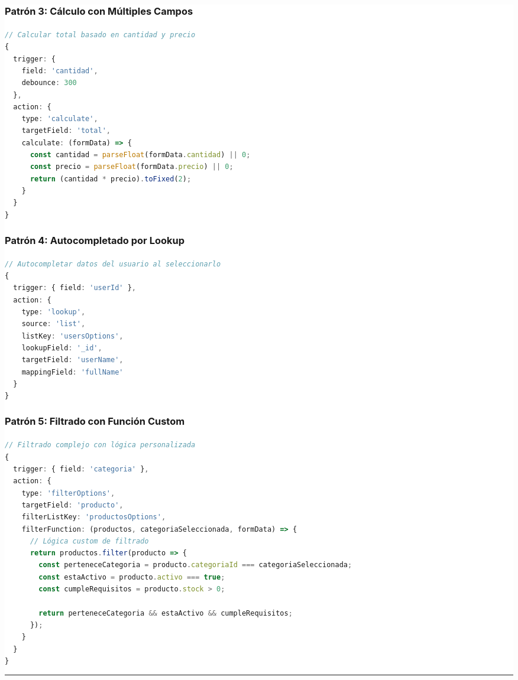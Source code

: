 ### Patrón 3: Cálculo con Múltiples Campos

```typescript
// Calcular total basado en cantidad y precio
{
  trigger: { 
    field: 'cantidad',
    debounce: 300
  },
  action: {
    type: 'calculate',
    targetField: 'total',
    calculate: (formData) => {
      const cantidad = parseFloat(formData.cantidad) || 0;
      const precio = parseFloat(formData.precio) || 0;
      return (cantidad * precio).toFixed(2);
    }
  }
}
```

### Patrón 4: Autocompletado por Lookup

```typescript
// Autocompletar datos del usuario al seleccionarlo
{
  trigger: { field: 'userId' },
  action: {
    type: 'lookup',
    source: 'list',
    listKey: 'usersOptions',
    lookupField: '_id',
    targetField: 'userName',
    mappingField: 'fullName'
  }
}
```

### Patrón 5: Filtrado con Función Custom

```typescript
// Filtrado complejo con lógica personalizada
{
  trigger: { field: 'categoria' },
  action: {
    type: 'filterOptions',
    targetField: 'producto',
    filterListKey: 'productosOptions',
    filterFunction: (productos, categoriaSeleccionada, formData) => {
      // Lógica custom de filtrado
      return productos.filter(producto => {
        const perteneceCategoria = producto.categoriaId === categoriaSeleccionada;
        const estaActivo = producto.activo === true;
        const cumpleRequisitos = producto.stock > 0;
        
        return perteneceCategoria && estaActivo && cumpleRequisitos;
      });
    }
  }
}
```

---